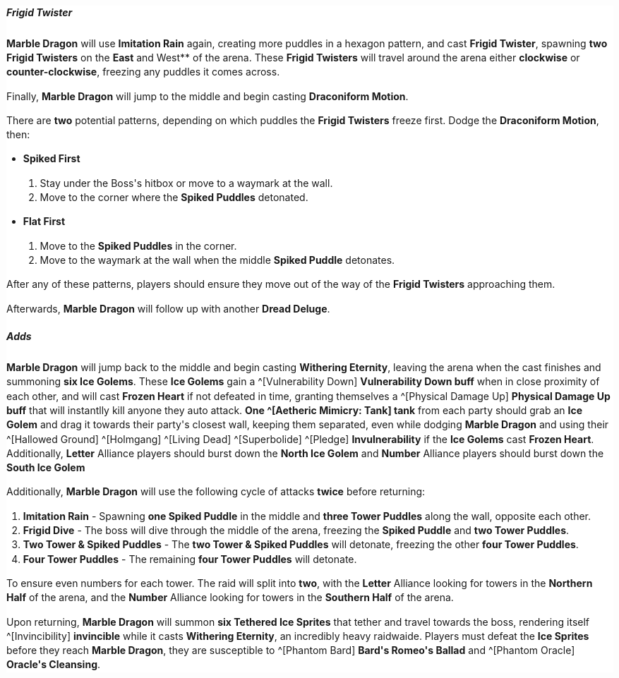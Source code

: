 ##### Frigid Twister

**Marble Dragon** will use **Imitation Rain** again, creating more puddles in a hexagon pattern, and cast **Frigid Twister**, spawning **two Frigid Twisters** on the **East** and West** of the arena. These **Frigid Twisters** will travel around the arena either **clockwise** or **counter-clockwise**, freezing any puddles it comes across.

Finally, **Marble Dragon** will jump to the middle and begin casting **Draconiform Motion**.

There are **two** potential patterns, depending on which puddles the **Frigid Twisters** freeze first. Dodge the **Draconiform Motion**, then:

- **Spiked First**
	1. Stay under the Boss's hitbox or move to a waymark at the wall.
	2. Move to the corner where the **Spiked Puddles** detonated.

- **Flat First**
	1. Move to the **Spiked Puddles** in the corner.
	2. Move to the waymark at the wall when the middle **Spiked Puddle** detonates.

After any of these patterns, players should ensure they move out of the way of the **Frigid Twisters** approaching them.

Afterwards, **Marble Dragon** will follow up with another **Dread Deluge**.

##### Adds

**Marble Dragon** will jump back to the middle and begin casting **Withering Eternity**, leaving the arena when the cast finishes and summoning **six Ice Golems**. These **Ice Golems** gain a ^[Vulnerability Down] **Vulnerability Down buff** when in close proximity of each other, and will cast **Frozen Heart** if not defeated in time, granting themselves a ^[Physical Damage Up] **Physical Damage Up buff** that will instantlly kill anyone they auto attack. **One ^[Aetheric Mimicry: Tank] tank** from each party should grab an **Ice Golem** and drag it towards their party's closest wall, keeping them separated, even while dodging **Marble Dragon** and using their ^[Hallowed Ground] ^[Holmgang] ^[Living Dead] ^[Superbolide] ^[Pledge] **Invulnerability** if the **Ice Golems** cast **Frozen Heart**. Additionally, **Letter** Alliance players should burst down the **North Ice Golem** and **Number** Alliance players should burst down the **South Ice Golem**

Additionally, **Marble Dragon** will use the following cycle of attacks **twice** before returning:
1. **Imitation Rain** - Spawning **one Spiked Puddle** in the middle and **three Tower Puddles** along the wall, opposite each other.
2. **Frigid Dive** - The boss will dive through the middle of the arena, freezing the **Spiked Puddle** and **two Tower Puddles**.
3. **Two Tower & Spiked Puddles** - The **two Tower & Spiked Puddles** will detonate, freezing the other **four Tower Puddles**.
4. **Four Tower Puddles** - The remaining **four Tower Puddles** will detonate.

To ensure even numbers for each tower. The raid will split into **two**, with the **Letter** Alliance looking for towers in the **Northern Half** of the arena, and the **Number** Alliance looking for towers in the **Southern Half** of the arena. 

Upon returning, **Marble Dragon** will summon **six Tethered Ice Sprites** that tether and travel towards the boss, rendering itself ^[Invincibility] **invincible** while it casts **Withering Eternity**, an incredibly heavy raidwaide. Players must defeat the **Ice Sprites** before they reach **Marble Dragon**, they are susceptible to ^[Phantom Bard] **Bard's Romeo's Ballad** and ^[Phantom Oracle] **Oracle's Cleansing**.
